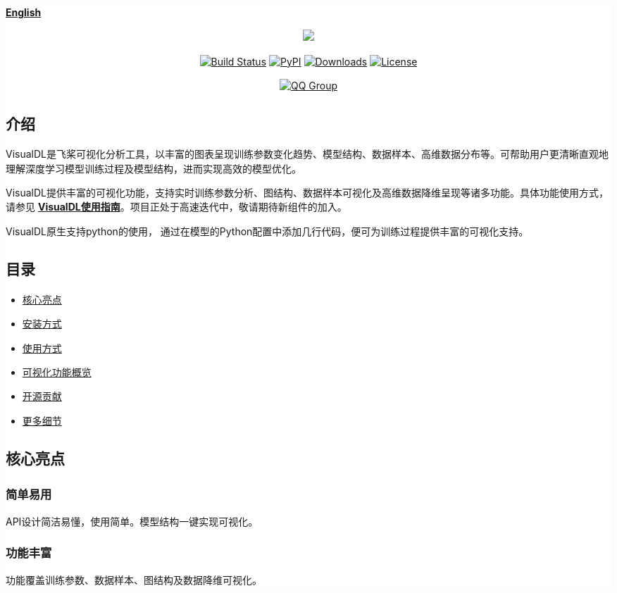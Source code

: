  [**English**](./README-en.md)


<p align="center">
  <img src="https://raw.githubusercontent.com/PaddlePaddle/VisualDL/develop/frontend/packages/core/public/images/logo-visualdl.svg?sanitize=true" width="70%"/>
</p>


<p align="center">
<a href="https://travis-ci.org/PaddlePaddle/VisualDL"><img src="https://img.shields.io/travis/paddlepaddle/visualdl/develop?style=flat-square" alt="Build Status" /></a>
<a href="https://pypi.org/project/visualdl/"><img src="https://img.shields.io/pypi/v/visualdl?style=flat-square" alt="PyPI" /></a>
<a href="https://pypi.org/project/visualdl/#files"><img src="https://img.shields.io/pypi/dm/visualdl?style=flat-square" alt="Downloads" /></a>
<a href="https://github.com/PaddlePaddle/VisualDL/blob/develop/LICENSE"><img src="https://img.shields.io/github/license/paddlepaddle/visualdl?style=flat-square" alt="License" /></a>
</p>

<p align="center">
<a href="https://jq.qq.com/?_wv=1027&k=TyzyVT4C" target="_blank" rel="noreferrer"><img src="https://img.shields.io/badge/QQ_Group-1045783368-52B6EF?style=social&logo=tencent-qq&logoColor=000&logoWidth=20" alt="QQ Group" /></a>
</p>

## 介绍
VisualDL是飞桨可视化分析工具，以丰富的图表呈现训练参数变化趋势、模型结构、数据样本、高维数据分布等。可帮助用户更清晰直观地理解深度学习模型训练过程及模型结构，进而实现高效的模型优化。

VisualDL提供丰富的可视化功能，支持实时训练参数分析、图结构、数据样本可视化及高维数据降维呈现等诸多功能。具体功能使用方式，请参见 [**VisualDL使用指南**](./docs/components/README.md)。项目正处于高速迭代中，敬请期待新组件的加入。

VisualDL原生支持python的使用， 通过在模型的Python配置中添加几行代码，便可为训练过程提供丰富的可视化支持。

## 目录

* [核心亮点](#核心亮点)

* [安装方式](#安装方式)

* [使用方式](#使用方式)

* [可视化功能概览](#可视化功能概览)

* [开源贡献](#开源贡献)

* [更多细节](#更多细节)



## 核心亮点

### 简单易用

API设计简洁易懂，使用简单。模型结构一键实现可视化。

### 功能丰富

功能覆盖训练参数、数据样本、图结构及数据降维可视化。
